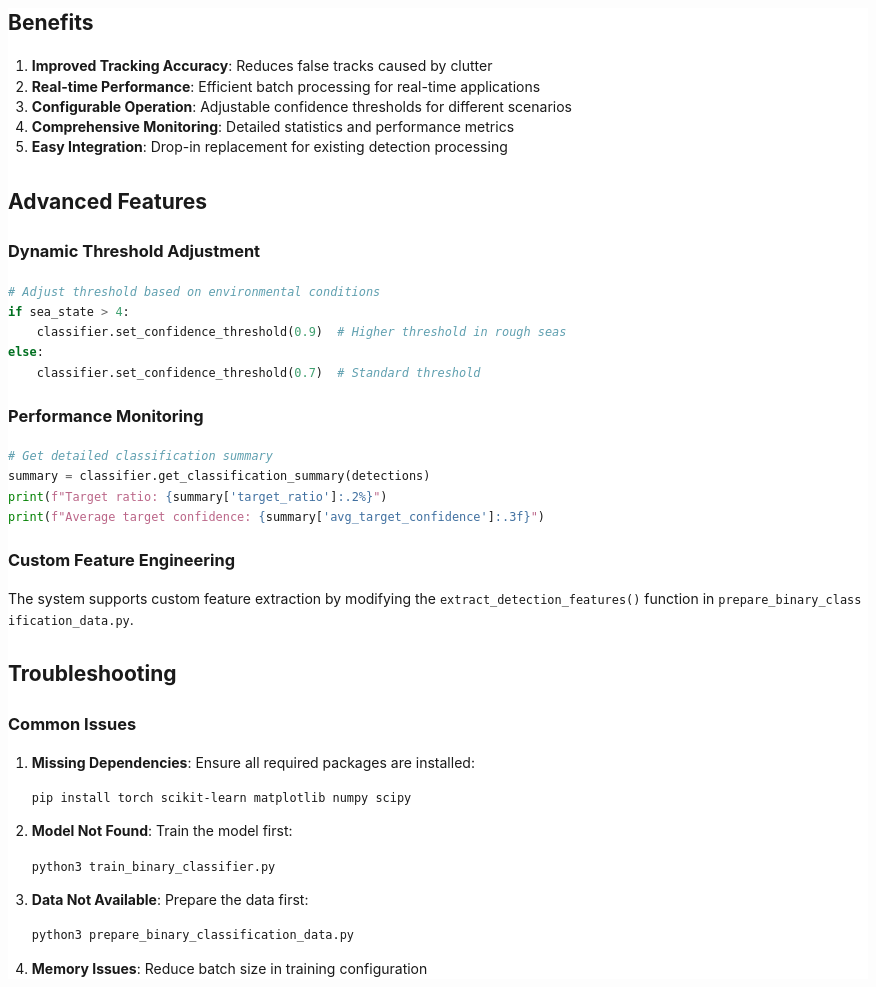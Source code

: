 ## Benefits

1. **Improved Tracking Accuracy**: Reduces false tracks caused by clutter
2. **Real-time Performance**: Efficient batch processing for real-time applications
3. **Configurable Operation**: Adjustable confidence thresholds for different scenarios
4. **Comprehensive Monitoring**: Detailed statistics and performance metrics
5. **Easy Integration**: Drop-in replacement for existing detection processing

## Advanced Features

### Dynamic Threshold Adjustment
```python
# Adjust threshold based on environmental conditions
if sea_state > 4:
    classifier.set_confidence_threshold(0.9)  # Higher threshold in rough seas
else:
    classifier.set_confidence_threshold(0.7)  # Standard threshold
```

### Performance Monitoring
```python
# Get detailed classification summary
summary = classifier.get_classification_summary(detections)
print(f"Target ratio: {summary['target_ratio']:.2%}")
print(f"Average target confidence: {summary['avg_target_confidence']:.3f}")
```

### Custom Feature Engineering
The system supports custom feature extraction by modifying the `extract_detection_features()` function in `prepare_binary_classification_data.py`.

## Troubleshooting

### Common Issues

1. **Missing Dependencies**: Ensure all required packages are installed:
   ```bash
   pip install torch scikit-learn matplotlib numpy scipy
   ```

2. **Model Not Found**: Train the model first:
   ```bash
   python3 train_binary_classifier.py
   ```

3. **Data Not Available**: Prepare the data first:
   ```bash
   python3 prepare_binary_classification_data.py
   ```

4. **Memory Issues**: Reduce batch size in training configuration
